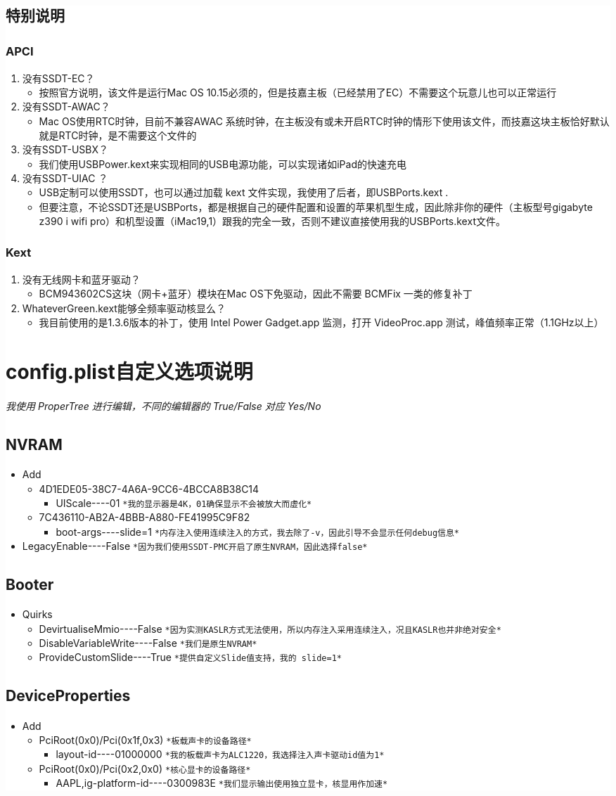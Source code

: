 
## 特别说明

### APCI

1. 没有SSDT-EC？
   - 按照官方说明，该文件是运行Mac OS 10.15必须的，但是技嘉主板（已经禁用了EC）不需要这个玩意儿也可以正常运行
2. 没有SSDT-AWAC？
   - Mac OS使用RTC时钟，目前不兼容AWAC 系统时钟，在主板没有或未开启RTC时钟的情形下使用该文件，而技嘉这块主板恰好默认就是RTC时钟，是不需要这个文件的
3. 没有SSDT-USBX？
   - 我们使用USBPower.kext来实现相同的USB电源功能，可以实现诸如iPad的快速充电
4. 没有SSDT-UIAC ？
   - USB定制可以使用SSDT，也可以通过加载 kext 文件实现，我使用了后者，即USBPorts.kext .
   - 但要注意，不论SSDT还是USBPorts，都是根据自己的硬件配置和设置的苹果机型生成，因此除非你的硬件（主板型号gigabyte z390 i wifi pro）和机型设置（iMac19,1）跟我的完全一致，否则不建议直接使用我的USBPorts.kext文件。

### Kext

1. 没有无线网卡和蓝牙驱动？
   - BCM943602CS这块（网卡+蓝牙）模块在Mac OS下免驱动，因此不需要 BCMFix 一类的修复补丁
2. WhateverGreen.kext能够全频率驱动核显么？
   - 我目前使用的是1.3.6版本的补丁，使用 Intel Power Gadget.app 监测，打开 VideoProc.app 测试，峰值频率正常（1.1GHz以上）

# config.plist自定义选项说明

*我使用 ProperTree 进行编辑，不同的编辑器的 True/False 对应 Yes/No*

## NVRAM

- Add
  - 4D1EDE05-38C7-4A6A-9CC6-4BCCA8B38C14
    - UIScale----01    `*我的显示器是4K，01确保显示不会被放大而虚化*`
  - 7C436110-AB2A-4BBB-A880-FE41995C9F82
    - boot-args----slide=1    `*内存注入使用连续注入的方式，我去除了-v，因此引导不会显示任何debug信息*`
- LegacyEnable----False    `*因为我们使用SSDT-PMC开启了原生NVRAM，因此选择false*`

## Booter

- Quirks
  - DevirtualiseMmio----False   `*因为实测KASLR方式无法使用，所以内存注入采用连续注入，况且KASLR也并非绝对安全*`
  - DisableVariableWrite----False   `*我们是原生NVRAM*`
  - ProvideCustomSlide----True    `*提供自定义Slide值支持，我的 slide=1*`

## DeviceProperties

- Add
  - PciRoot(0x0)/Pci(0x1f,0x3)    `*板载声卡的设备路径*`
    - layout-id----01000000     `*我的板载声卡为ALC1220，我选择注入声卡驱动id值为1*`
  - PciRoot(0x0)/Pci(0x2,0x0)     `*核心显卡的设备路径*`
    - AAPL,ig-platform-id----0300983E     `*我们显示输出使用独立显卡，核显用作加速*`
